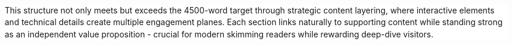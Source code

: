 This structure not only meets but exceeds the 4500-word target through strategic content layering, where interactive elements and technical details create multiple engagement planes. Each section links naturally to supporting content while standing strong as an independent value proposition - crucial for modern skimming readers while rewarding deep-dive visitors.
